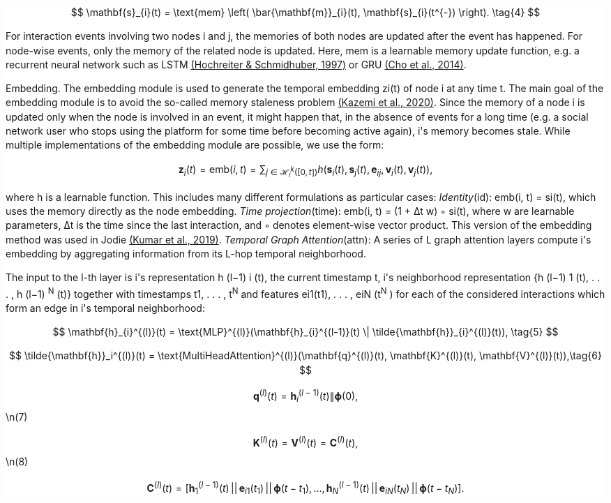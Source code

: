 $$
\mathbf{s}_{i}(t) = \text{mem} \left( \bar{\mathbf{m}}_{i}(t), \mathbf{s}_{i}(t^{-}) \right). \tag{4}
$$

For interaction events involving two nodes i and j, the memories of both nodes are updated after the event has happened. For node-wise events, only the memory of the related node is updated. Here, mem is a learnable memory update function, e.g. a recurrent neural network such as LSTM [\(Hochre](#page-9-5)[iter & Schmidhuber, 1997\)](#page-9-5) or GRU [\(Cho et al., 2014\)](#page-8-6).

Embedding. The embedding module is used to generate the temporal embedding zi(t) of node i at any time t. The main goal of the embedding module is to avoid the so-called memory staleness problem [\(Kazemi et al., 2020\)](#page-10-8). Since the memory of a node i is updated only when the node is involved in an event, it might happen that, in the absence of events for a long time (e.g. a social network user who stops using the platform for some time before becoming active again), i's memory becomes stale. While multiple implementations of the embedding module are possible, we use the form:

$$
\mathbf{z}_i(t) = \text{emb}(i, t) = \sum_{j \in \mathcal{H}_i^k([0, t])} h(\mathbf{s}_i(t), \mathbf{s}_j(t), \mathbf{e}_{ij}, \mathbf{v}_i(t), \mathbf{v}_j(t)),
$$

where h is a learnable function. This includes many different formulations as particular cases:
*Identity*(id): emb(i, t) = si(t), which uses the memory directly as the node embedding.
*Time projection*(time): emb(i, t) = (1 + ∆t w) ◦ si(t), where w are learnable parameters, ∆t is the time since the last interaction, and ◦ denotes element-wise vector product. This version of the embedding method was used in Jodie [\(Kumar et al., 2019\)](#page-10-5).
*Temporal Graph Attention*(attn): A series of L graph attention layers compute i's embedding by aggregating information from its L-hop temporal neighborhood.

The input to the l-th layer is i's representation h (l−1) i (t), the current timestamp t, i's neighborhood representation {h (l−1) 1 (t), . . . , h (l−1) <sup>N</sup> (t)} together with timestamps t1, . . . , t<sup>N</sup> and features ei1(t1), . . . , eiN (t<sup>N</sup> ) for each of the considered interactions which form an edge in i's temporal neighborhood:

$$
\mathbf{h}_{i}^{(l)}(t) = \text{MLP}^{(l)}(\mathbf{h}_{i}^{(l-1)}(t) \| \tilde{\mathbf{h}}_{i}^{(l)}(t)), \tag{5}
$$

$$
\tilde{\mathbf{h}}_i^{(l)}(t) = \text{MultiHeadAttention}^{(l)}(\mathbf{q}^{(l)}(t), \mathbf{K}^{(l)}(t), \mathbf{V}^{(l)}(t)),\tag{6}
$$

$$
\mathbf{q}^{(l)}(t) = \mathbf{h}_i^{(l-1)}(t) \| \boldsymbol{\phi}(0),
$$
\n(7)

$$
\mathbf{K}^{(l)}(t) = \mathbf{V}^{(l)}(t) = \mathbf{C}^{(l)}(t),
$$
\n(8)

$$
\mathbf{C}^{(l)}(t) = [\mathbf{h}_1^{(l-1)}(t) \, || \, \mathbf{e}_{i1}(t_1) \, || \, \boldsymbol{\phi}(t-t_1), \, \dots, \, \mathbf{h}_N^{(l-1)}(t) \, || \, \mathbf{e}_{iN}(t_N) \, || \, \boldsymbol{\phi}(t-t_N)]. \tag{9}
$$
